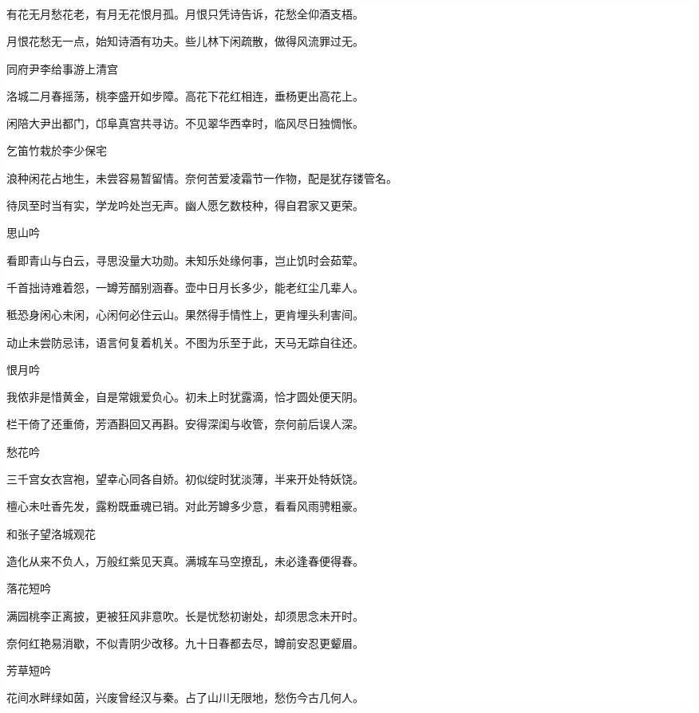 有花无月愁花老，有月无花恨月孤。月恨只凭诗告诉，花愁全仰酒支梧。  

月恨花愁无一点，始知诗酒有功夫。些儿林下闲疏散，做得风流罪过无。  

同府尹李给事游上清宫  

洛城二月春摇荡，桃李盛开如步障。高花下花红相连，垂杨更出高花上。  

闲陪大尹出都门，邙阜真宫共寻访。不见翠华西幸时，临风尽日独惆怅。  

乞笛竹栽於李少保宅  

浪种闲花占地生，未尝容易暂留情。奈何苦爱凌霜节一作物，配是犹存镂管名。  

待凤至时当有实，学龙吟处岂无声。幽人愿乞数枝种，得自君家又更荣。  

思山吟  

看即青山与白云，寻思没量大功勋。未知乐处缘何事，岂止饥时会茹荤。  

千首拙诗难着怨，一罇芳醑别涵春。壶中日月长多少，能老红尘几辈人。  

秪恐身闲心未闲，心闲何必住云山。果然得手情性上，更肯埋头利害间。  

动止未尝防忌讳，语言何复着机关。不图为乐至于此，天马无踪自往还。  

恨月吟  

我侬非是惜黄金，自是常娥爱负心。初未上时犹露滴，恰才圆处便天阴。  

栏干倚了还重倚，芳酒斟回又再斟。安得深闺与收管，奈何前后误人深。  

愁花吟  

三千宫女衣宫袍，望幸心同各自娇。初似绽时犹淡薄，半来开处特妖饶。  

檀心未吐香先发，露粉既垂魂已销。对此芳罇多少意，看看风雨骋粗豪。  

和张子望洛城观花  

造化从来不负人，万般红紫见天真。满城车马空撩乱，未必逢春便得春。  

落花短吟  

满园桃李正离披，更被狂风非意吹。长是忧愁初谢处，却须思念未开时。  

奈何红艳易消歇，不似青阴少改移。九十日春都去尽，罇前安忍更颦眉。  

芳草短吟  

花间水畔绿如茵，兴废曾经汉与秦。占了山川无限地，愁伤今古几何人。  

